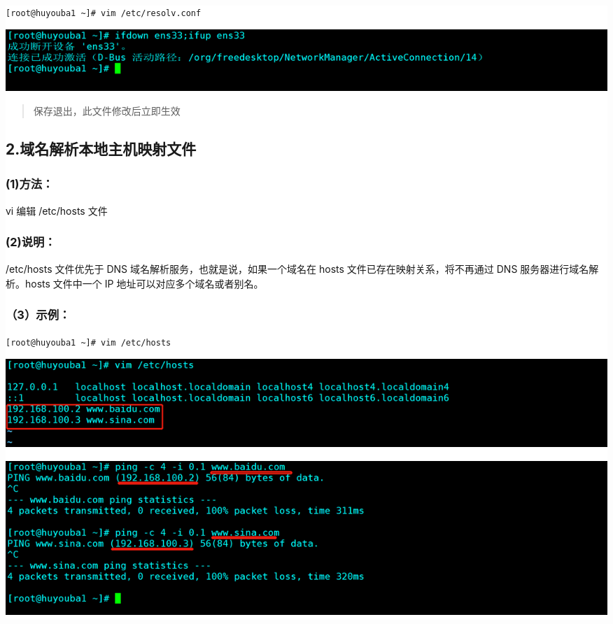 ```
[root@huyouba1 ~]# vim /etc/resolv.conf 
```

![](/images/posts/02_net/01/22.png)

> 保存退出，此文件修改后立即生效

## 2.域名解析本地主机映射文件
### (1)方法：
vi 编辑 /etc/hosts 文件
### (2)说明：
/etc/hosts 文件优先于 DNS 域名解析服务，也就是说，如果一个域名在 hosts 文件已存在映射关系，将不再通过 DNS 服务器进行域名解析。hosts 文件中一个 IP 地址可以对应多个域名或者别名。
### （3）示例：
```
[root@huyouba1 ~]# vim /etc/hosts
```

![](/images/posts/02_net/01/33.png)

![](/images/posts/02_net/01/34.png)
